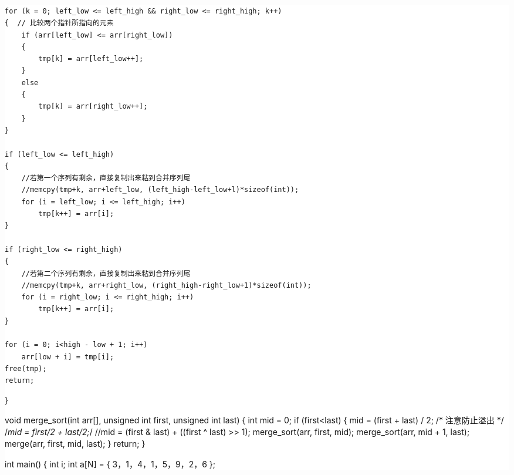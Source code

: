 	for (k = 0; left_low <= left_high && right_low <= right_high; k++)
	{  // 比较两个指针所指向的元素
		if (arr[left_low] <= arr[right_low])
		{
			tmp[k] = arr[left_low++];
		}
		else
		{
			tmp[k] = arr[right_low++];
		}
	}

	if (left_low <= left_high)
	{
		//若第一个序列有剩余，直接复制出来粘到合并序列尾
		//memcpy(tmp+k, arr+left_low, (left_high-left_low+l)*sizeof(int));
		for (i = left_low; i <= left_high; i++)
			tmp[k++] = arr[i];
	}

	if (right_low <= right_high)
	{
		//若第二个序列有剩余，直接复制出来粘到合并序列尾
		//memcpy(tmp+k, arr+right_low, (right_high-right_low+1)*sizeof(int));
		for (i = right_low; i <= right_high; i++)
			tmp[k++] = arr[i];
	}

	for (i = 0; i<high - low + 1; i++)
		arr[low + i] = tmp[i];
	free(tmp);
	return;
}

void merge_sort(int arr[], unsigned int first, unsigned int last)
{
	int mid = 0;
	if (first<last)
	{
		mid = (first + last) / 2; /* 注意防止溢出 */
		/*mid = first/2 + last/2;*/
		//mid = (first & last) + ((first ^ last) >> 1);
		merge_sort(arr, first, mid);
		merge_sort(arr, mid + 1, last);
		merge(arr, first, mid, last);
	}
	return;
}

int main()
{
	int i;
	int a[N] = { 3，1，4，1，5，9，2，6 };
